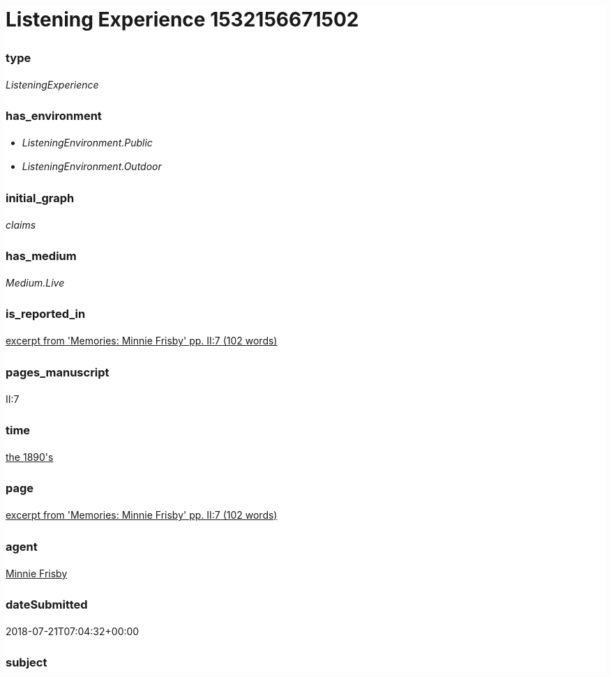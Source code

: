 # Listening Experience 1532156671502

### type


*ListeningExperience*

### has_environment

 - *ListeningEnvironment.Public*

 - *ListeningEnvironment.Outdoor*

### initial_graph


*claims*

### has_medium


*Medium.Live*

### is_reported_in


[excerpt from 'Memories: Minnie Frisby' pp. II:7 (102 words)](#excerpt-from-'Memories-Minnie-Frisby'-pp.-II-7-(102-words))

### pages_manuscript


II:7

### time


[the 1890's](#the-1890's)

### page


[excerpt from 'Memories: Minnie Frisby' pp. II:7 (102 words)](#excerpt-from-'Memories-Minnie-Frisby'-pp.-II-7-(102-words))

### agent


[Minnie Frisby](#Minnie-Frisby)

### dateSubmitted


2018-07-21T07:04:32+00:00

### subject
